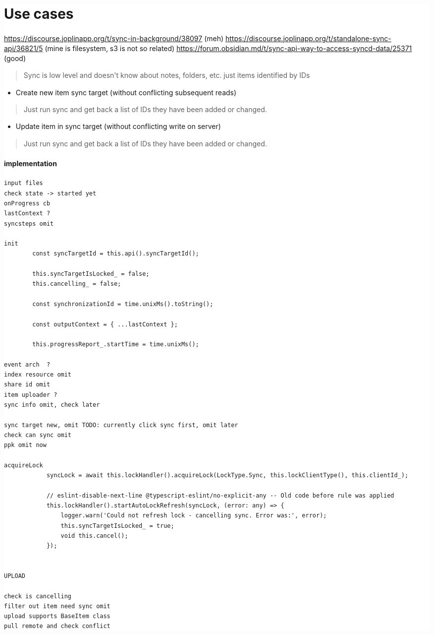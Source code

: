 

# Use cases  
https://discourse.joplinapp.org/t/sync-in-background/38097 (meh)
https://discourse.joplinapp.org/t/standalone-sync-api/36821/5  (mine is filesystem, s3 is not so related)
https://forum.obsidian.md/t/sync-api-way-to-access-syncd-data/25371 (good)

> Sync is low level and doesn't know about notes, folders, etc. just items identified by IDs


- Create new item sync target (without conflicting subsequent reads) 
> 	 Just run sync and get back a list of IDs they have been added or changed. 
- Update item in sync target (without conflicting write on server)
> 	 Just run sync and get back a list of IDs they have been added or changed.  
#### implementation 
```
input files  
check state -> started yet   
onProgress cb 
lastContext ?  
syncsteps omit  

init
		const syncTargetId = this.api().syncTargetId();

		this.syncTargetIsLocked_ = false;
		this.cancelling_ = false;

		const synchronizationId = time.unixMs().toString();

		const outputContext = { ...lastContext };

		this.progressReport_.startTime = time.unixMs();

event arch  ?  
index resource omit
share id omit 
item uploader ?  
sync info omit, check later 

sync target new, omit TODO: currently click sync first, omit later   
check can sync omit  
ppk omit now  

acquireLock
			syncLock = await this.lockHandler().acquireLock(LockType.Sync, this.lockClientType(), this.clientId_);

			// eslint-disable-next-line @typescript-eslint/no-explicit-any -- Old code before rule was applied
			this.lockHandler().startAutoLockRefresh(syncLock, (error: any) => {
				logger.warn('Could not refresh lock - cancelling sync. Error was:', error);
				this.syncTargetIsLocked_ = true;
				void this.cancel();
			});


UPLOAD  

check is cancelling  
filter out item need sync omit  
upload supports BaseItem class 
pull remote and check conflict  
```